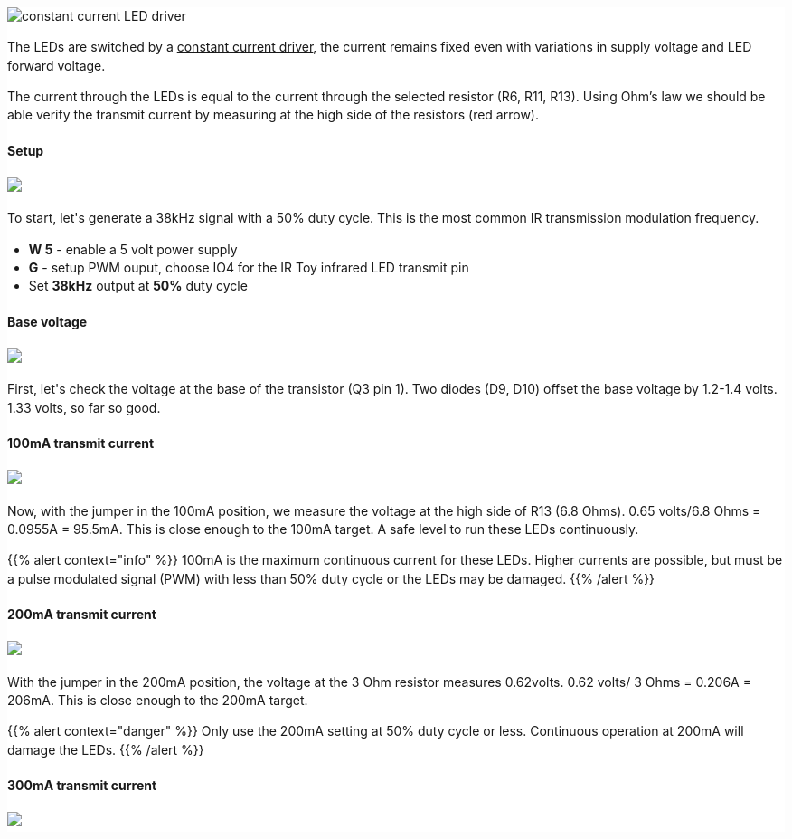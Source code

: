 ![constant current LED driver](/images/docs/fw/irtoy3-ccdriver.png)

The LEDs are switched by a [constant current driver](http://dangerousprototypes.com/docs/USB_IR_Toy_v2#Infrared_transmitter), the current remains fixed even with variations in supply voltage and LED forward voltage. 

The current through the LEDs is equal to the current through the selected resistor (R6, R11, R13). Using Ohm’s law we should be able verify the transmit current by measuring at the high side of the resistors (red arrow).

#### Setup

![](/images/docs/fw/irtoy3-setup.png)

To start, let's generate a 38kHz signal with a 50% duty cycle. This is the most common IR transmission modulation frequency.

- **W 5** - enable a 5 volt power supply
- **G** - setup PWM ouput, choose IO4 for the IR Toy infrared LED transmit pin
- Set **38kHz** output at **50%** duty cycle

#### Base voltage
![](/images/docs/fw/irtoy3-baselevel-2.png) 

First, let's check the voltage at the base of the transistor (Q3 pin 1). Two diodes (D9, D10) offset the base voltage by 1.2-1.4 volts. 1.33 volts, so far so good.

#### 100mA transmit current
![](/images/docs/fw/irtoy3-100ma-2.png)

Now, with the jumper in the 100mA position, we measure the voltage at the high side of R13 (6.8 Ohms). 0.65 volts/6.8 Ohms = 0.0955A = 95.5mA. This is close enough to the 100mA target. A safe level to run these LEDs continuously.

{{% alert context="info" %}}
100mA is the maximum continuous current for these LEDs. Higher currents are possible, but must be a pulse modulated signal (PWM) with less than 50% duty cycle or the LEDs may be damaged. 
{{% /alert %}}

#### 200mA transmit current

![](/images/docs/fw/irtoy3-200ma-2.png)

With the jumper in the 200mA position, the voltage at the 3 Ohm resistor measures 0.62volts. 0.62 volts/ 3 Ohms = 0.206A = 206mA. This is close enough to the 200mA target.

{{% alert context="danger" %}}
Only use the 200mA setting at 50% duty cycle or less. Continuous operation at 200mA will damage the LEDs.
{{% /alert %}}

#### 300mA transmit current

![](/images/docs/fw/irtoy3-300ma-2.png)
